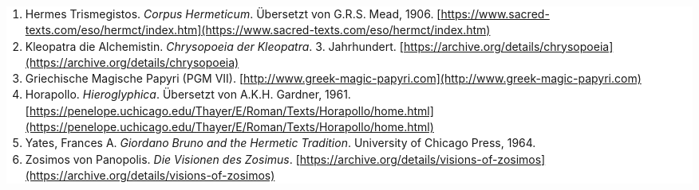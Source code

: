 1. Hermes Trismegistos. *Corpus Hermeticum*. Übersetzt von G.R.S. Mead, 1906. [https://www.sacred-texts.com/eso/hermct/index.htm](https://www.sacred-texts.com/eso/hermct/index.htm)  
2. Kleopatra die Alchemistin. *Chrysopoeia der Kleopatra*. 3. Jahrhundert. [https://archive.org/details/chrysopoeia](https://archive.org/details/chrysopoeia)  
3. Griechische Magische Papyri (PGM VII). [http://www.greek-magic-papyri.com](http://www.greek-magic-papyri.com)  
4. Horapollo. *Hieroglyphica*. Übersetzt von A.K.H. Gardner, 1961. [https://penelope.uchicago.edu/Thayer/E/Roman/Texts/Horapollo/home.html](https://penelope.uchicago.edu/Thayer/E/Roman/Texts/Horapollo/home.html)  
5. Yates, Frances A. *Giordano Bruno and the Hermetic Tradition*. University of Chicago Press, 1964.  
6. Zosimos von Panopolis. *Die Visionen des Zosimus*. [https://archive.org/details/visions-of-zosimos](https://archive.org/details/visions-of-zosimos)